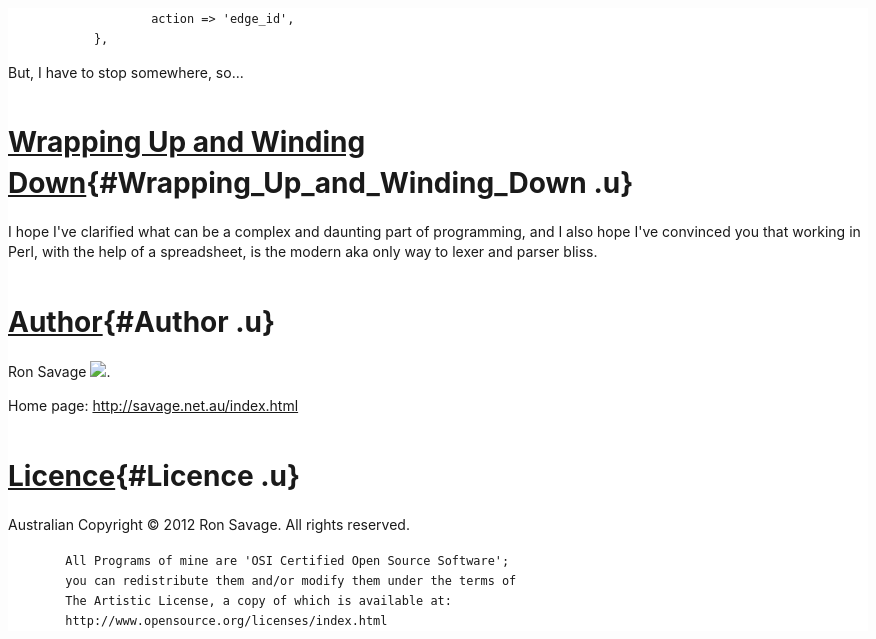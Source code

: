                         action => 'edge_id',
                },

But, I have to stop somewhere, so\...

[Wrapping Up and Winding Down](#___top "click to go to top of document"){#Wrapping_Up_and_Winding_Down .u}
==========================================================================================================

I hope I\'ve clarified what can be a complex and daunting part of
programming, and I also hope I\'ve convinced you that working in Perl,
with the help of a spreadsheet, is the modern aka only way to lexer and
parser bliss.

[Author](#___top "click to go to top of document"){#Author .u}
==============================================================

Ron Savage
![](http://savage.net.au/assets/images/local/email-address.png).

Home page: <http://savage.net.au/index.html>

[Licence](#___top "click to go to top of document"){#Licence .u}
================================================================

Australian Copyright © 2012 Ron Savage. All rights reserved.

            All Programs of mine are 'OSI Certified Open Source Software';
            you can redistribute them and/or modify them under the terms of
            The Artistic License, a copy of which is available at:
            http://www.opensource.org/licenses/index.html
